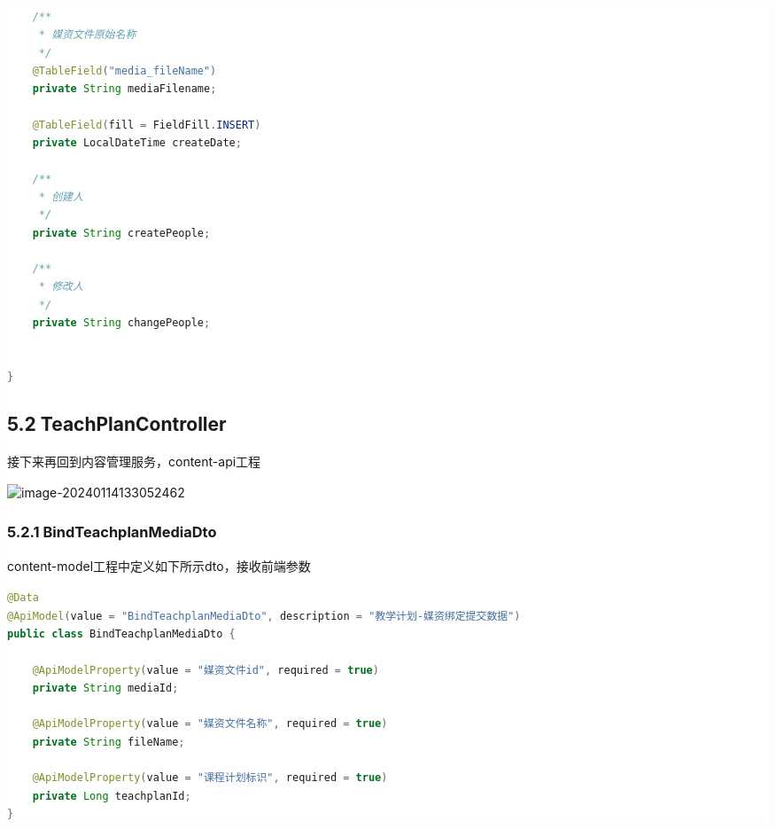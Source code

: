 ```java
    /**
     * 媒资文件原始名称
     */
    @TableField("media_fileName")
    private String mediaFilename;

    @TableField(fill = FieldFill.INSERT)
    private LocalDateTime createDate;

    /**
     * 创建人
     */
    private String createPeople;

    /**
     * 修改人
     */
    private String changePeople;


}

```



## 5.2 TeachPlanController

接下来再回到内容管理服务，content-api工程

![image-20240114133052462](https://picture-typora-zhangjingqi.oss-cn-beijing.aliyuncs.com/image-20240114133052462.png)

### 5.2.1 BindTeachplanMediaDto

content-model工程中定义如下所示dto，接收前端参数

```java
@Data
@ApiModel(value = "BindTeachplanMediaDto", description = "教学计划-媒资绑定提交数据")
public class BindTeachplanMediaDto {

    @ApiModelProperty(value = "媒资文件id", required = true)
    private String mediaId;

    @ApiModelProperty(value = "媒资文件名称", required = true)
    private String fileName;

    @ApiModelProperty(value = "课程计划标识", required = true)
    private Long teachplanId;
}
```
